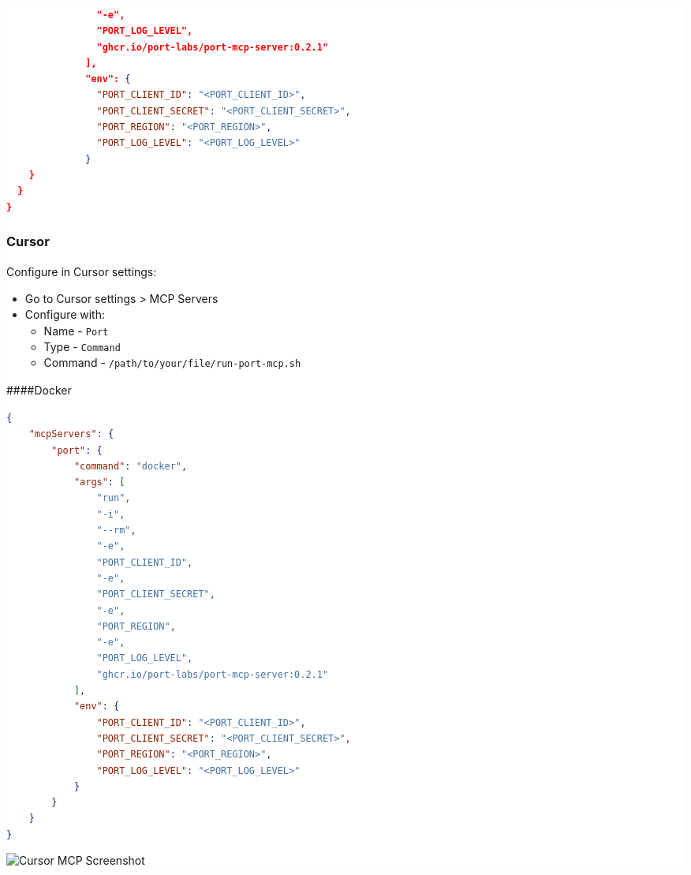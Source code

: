 ```json
                "-e",
                "PORT_LOG_LEVEL",
                "ghcr.io/port-labs/port-mcp-server:0.2.1"
              ],
              "env": {
                "PORT_CLIENT_ID": "<PORT_CLIENT_ID>",
                "PORT_CLIENT_SECRET": "<PORT_CLIENT_SECRET>",
                "PORT_REGION": "<PORT_REGION>",
                "PORT_LOG_LEVEL": "<PORT_LOG_LEVEL>"
              }
    }
  }
}
```


### Cursor

Configure in Cursor settings:
   - Go to Cursor settings > MCP Servers
   - Configure with:
     * Name - `Port`
     * Type - `Command`
     * Command - `/path/to/your/file/run-port-mcp.sh`

####Docker

```json
{
    "mcpServers": {
        "port": {
            "command": "docker",
            "args": [
                "run",
                "-i",
                "--rm",
                "-e",
                "PORT_CLIENT_ID",
                "-e",
                "PORT_CLIENT_SECRET",
                "-e",
                "PORT_REGION",
                "-e",
                "PORT_LOG_LEVEL",
                "ghcr.io/port-labs/port-mcp-server:0.2.1"
            ],
            "env": {
                "PORT_CLIENT_ID": "<PORT_CLIENT_ID>",
                "PORT_CLIENT_SECRET": "<PORT_CLIENT_SECRET>",
                "PORT_REGION": "<PORT_REGION>",
                "PORT_LOG_LEVEL": "<PORT_LOG_LEVEL>"
            }
        }
    }
}
```
![Cursor MCP Screenshot](/assets/cursor_mcp_screenshot.png)

